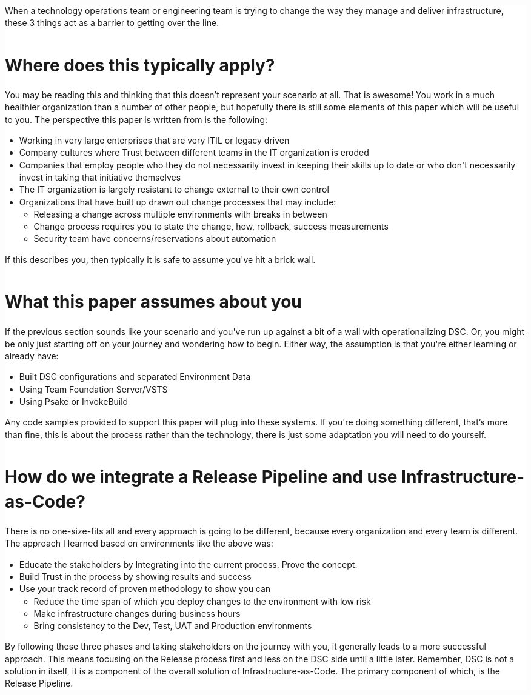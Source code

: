 When a technology operations team or engineering team is trying to change the way they manage and deliver infrastructure, these 3 things act as a barrier to getting over the line.

# Where does this typically apply?
You may be reading this and thinking that this doesn’t represent your scenario at all. That is awesome! You work in a much healthier organization than a number of other people, but hopefully there is still some elements of this paper which will be useful to you. The perspective this paper is written from is the following:

* Working in very large enterprises that are very ITIL or legacy driven
* Company cultures where Trust between different teams in the IT organization is eroded
* Companies that employ people who they do not necessarily invest in keeping their skills up to date or who don't necessarily invest in taking that initiative themselves
* The IT organization is largely resistant to change external to their own control
* Organizations that have built up drawn out change processes that may include:
    * Releasing a change across multiple environments with breaks in between
    * Change process requires you to state the change, how, rollback, success measurements
    * Security team have concerns/reservations about automation

If this describes you, then typically it is safe to assume you've hit a brick wall.

# What this paper assumes about you
If the previous section sounds like your scenario and you've run up against a bit of a wall with operationalizing DSC. Or, you might be only just starting off on your journey and wondering how to begin. Either way, the assumption is that you're either learning or already have:

* Built DSC configurations and separated Environment Data
* Using Team Foundation Server/VSTS
* Using Psake or InvokeBuild

Any code samples provided to support this paper will plug into these systems. If you're doing something different, that’s more than fine, this is about the process rather than the technology, there is just some adaptation you will need to do yourself.

# How do we integrate a Release Pipeline and use Infrastructure-as-Code?
There is no one-size-fits all and every approach is going to be different, because every organization and every team is different. The approach I learned based on environments like the above was:

* Educate the stakeholders by Integrating into the current process. Prove the concept.
* Build Trust in the process by showing results and success
* Use your track record of proven methodology to show you can
    * Reduce the time span of which you deploy changes to the environment with low risk
    * Make infrastructure changes during business hours
    * Bring consistency to the Dev, Test, UAT and Production environments

By following these three phases and taking stakeholders on the journey with you, it generally leads to a more successful approach. This means focusing on the Release process first and less on the DSC side until a little later. Remember, DSC is not a solution in itself, it is a component of the overall solution of Infrastructure-as-Code. The primary component of which, is the Release Pipeline.
